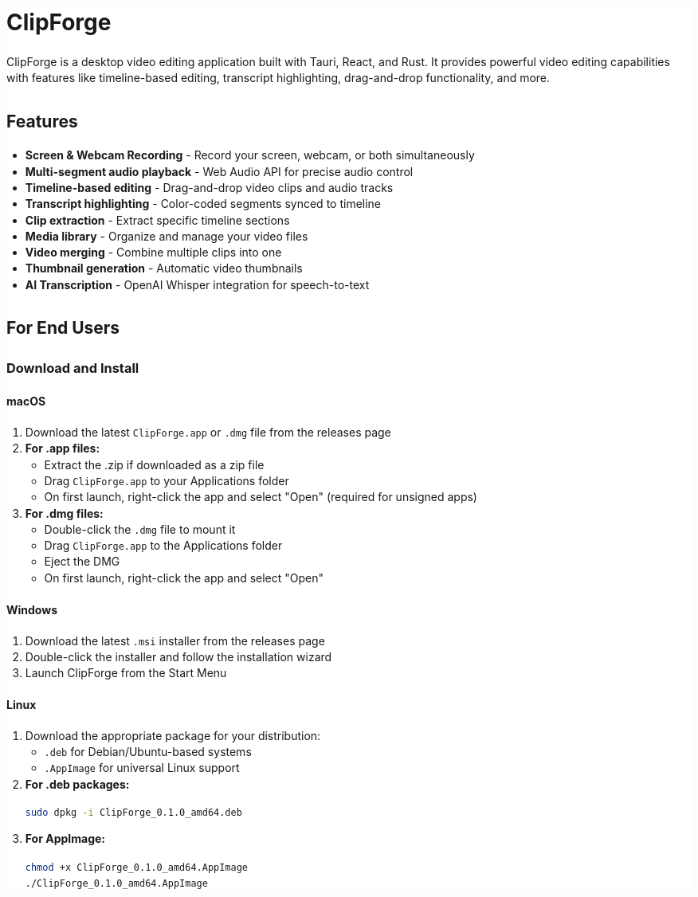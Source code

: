 # ClipForge

ClipForge is a desktop video editing application built with Tauri, React, and Rust. It provides powerful video editing capabilities with features like timeline-based editing, transcript highlighting, drag-and-drop functionality, and more.

## Features

- **Screen & Webcam Recording** - Record your screen, webcam, or both simultaneously
- **Multi-segment audio playback** - Web Audio API for precise audio control
- **Timeline-based editing** - Drag-and-drop video clips and audio tracks
- **Transcript highlighting** - Color-coded segments synced to timeline
- **Clip extraction** - Extract specific timeline sections
- **Media library** - Organize and manage your video files
- **Video merging** - Combine multiple clips into one
- **Thumbnail generation** - Automatic video thumbnails
- **AI Transcription** - OpenAI Whisper integration for speech-to-text

## For End Users

### Download and Install

#### macOS

1. Download the latest `ClipForge.app` or `.dmg` file from the releases page
2. **For .app files:**
   - Extract the .zip if downloaded as a zip file
   - Drag `ClipForge.app` to your Applications folder
   - On first launch, right-click the app and select "Open" (required for unsigned apps)
3. **For .dmg files:**
   - Double-click the `.dmg` file to mount it
   - Drag `ClipForge.app` to the Applications folder
   - Eject the DMG
   - On first launch, right-click the app and select "Open"

#### Windows

1. Download the latest `.msi` installer from the releases page
2. Double-click the installer and follow the installation wizard
3. Launch ClipForge from the Start Menu

#### Linux

1. Download the appropriate package for your distribution:
   - `.deb` for Debian/Ubuntu-based systems
   - `.AppImage` for universal Linux support
2. **For .deb packages:**
   ```bash
   sudo dpkg -i ClipForge_0.1.0_amd64.deb
   ```
3. **For AppImage:**
   ```bash
   chmod +x ClipForge_0.1.0_amd64.AppImage
   ./ClipForge_0.1.0_amd64.AppImage
   ```
